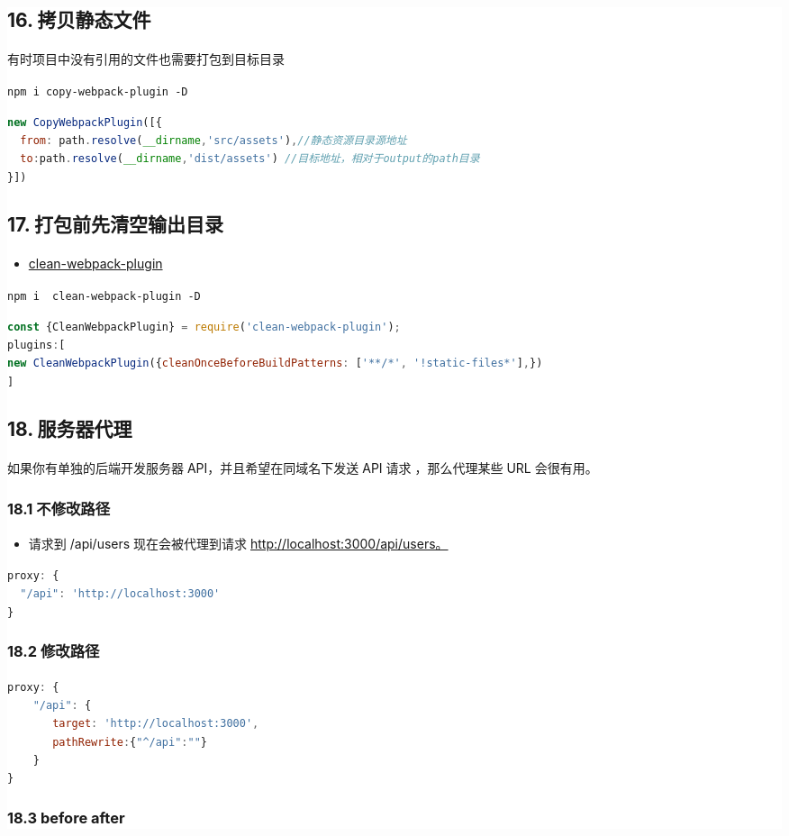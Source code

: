  ## 16\. 拷贝静态文件 

有时项目中没有引用的文件也需要打包到目标目录

```
npm i copy-webpack-plugin -D
```

```javascript
new CopyWebpackPlugin([{
  from: path.resolve(__dirname,'src/assets'),//静态资源目录源地址
  to:path.resolve(__dirname,'dist/assets') //目标地址，相对于output的path目录
}])
```

 ## 17\. 打包前先清空输出目录 

* [clean-webpack-plugin](https://www.npmjs.com/package/clean-webpack-plugin)

```
npm i  clean-webpack-plugin -D
```

```javascript
const {CleanWebpackPlugin} = require('clean-webpack-plugin');
plugins:[
new CleanWebpackPlugin({cleanOnceBeforeBuildPatterns: ['**/*', '!static-files*'],})
]
```

 ## 18\. 服务器代理 

如果你有单独的后端开发服务器 API，并且希望在同域名下发送 API 请求 ，那么代理某些 URL 会很有用。

 ### 18.1 不修改路径 

* 请求到 /api/users 现在会被代理到请求 [http://localhost:3000/api/users。](http://localhost:3000/api/users。)

```javascript
proxy: {
  "/api": 'http://localhost:3000'
}
```

 ### 18.2 修改路径 

```javascript
proxy: {
    "/api": {
       target: 'http://localhost:3000',
       pathRewrite:{"^/api":""}        
    }            
}
```

 ### 18.3 before after 

